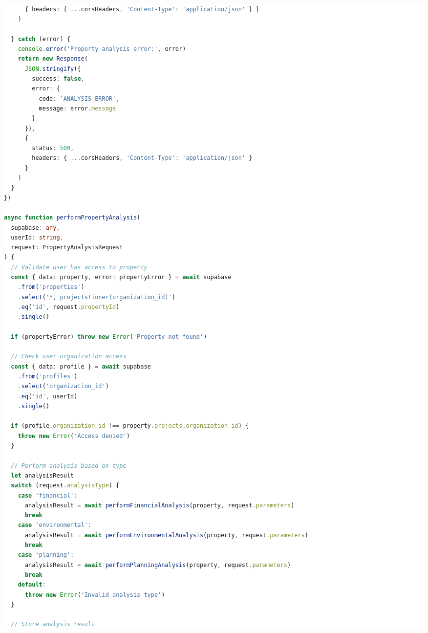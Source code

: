 ```typescript
      { headers: { ...corsHeaders, 'Content-Type': 'application/json' } }
    )

  } catch (error) {
    console.error('Property analysis error:', error)
    return new Response(
      JSON.stringify({ 
        success: false, 
        error: { 
          code: 'ANALYSIS_ERROR',
          message: error.message 
        } 
      }),
      { 
        status: 500, 
        headers: { ...corsHeaders, 'Content-Type': 'application/json' } 
      }
    )
  }
})

async function performPropertyAnalysis(
  supabase: any, 
  userId: string, 
  request: PropertyAnalysisRequest
) {
  // Validate user has access to property
  const { data: property, error: propertyError } = await supabase
    .from('properties')
    .select('*, projects!inner(organization_id)')
    .eq('id', request.propertyId)
    .single()

  if (propertyError) throw new Error('Property not found')

  // Check user organization access
  const { data: profile } = await supabase
    .from('profiles')
    .select('organization_id')
    .eq('id', userId)
    .single()

  if (profile.organization_id !== property.projects.organization_id) {
    throw new Error('Access denied')
  }

  // Perform analysis based on type
  let analysisResult
  switch (request.analysisType) {
    case 'financial':
      analysisResult = await performFinancialAnalysis(property, request.parameters)
      break
    case 'environmental':
      analysisResult = await performEnvironmentalAnalysis(property, request.parameters)
      break
    case 'planning':
      analysisResult = await performPlanningAnalysis(property, request.parameters)
      break
    default:
      throw new Error('Invalid analysis type')
  }

  // Store analysis result
```